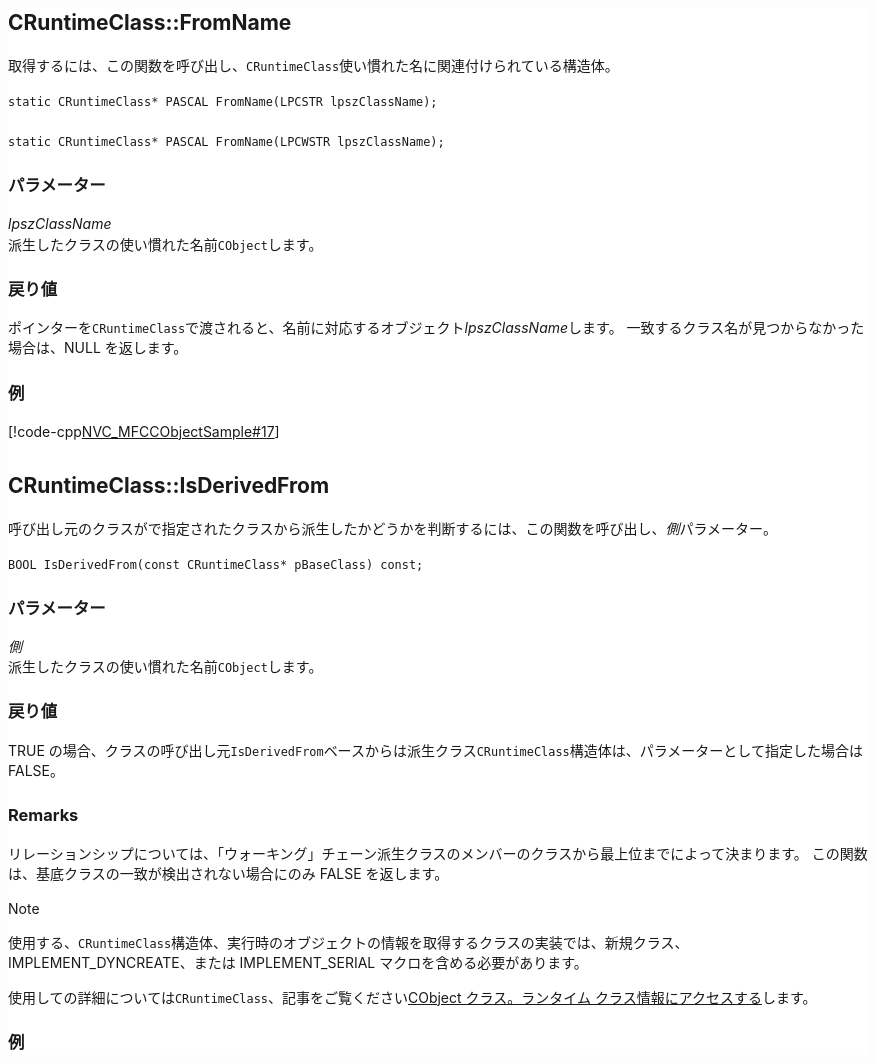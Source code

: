 ##  <a name="fromname"></a>  CRuntimeClass::FromName

取得するには、この関数を呼び出し、`CRuntimeClass`使い慣れた名に関連付けられている構造体。

```
static CRuntimeClass* PASCAL FromName(LPCSTR lpszClassName);

static CRuntimeClass* PASCAL FromName(LPCWSTR lpszClassName);
```

### <a name="parameters"></a>パラメーター

*lpszClassName*<br/>
派生したクラスの使い慣れた名前`CObject`します。

### <a name="return-value"></a>戻り値

ポインターを`CRuntimeClass`で渡されると、名前に対応するオブジェクト*lpszClassName*します。 一致するクラス名が見つからなかった場合は、NULL を返します。

### <a name="example"></a>例

[!code-cpp[NVC_MFCCObjectSample#17](../../mfc/codesnippet/cpp/cruntimeclass-structure_1.cpp)]

##  <a name="isderivedfrom"></a>  CRuntimeClass::IsDerivedFrom

呼び出し元のクラスがで指定されたクラスから派生したかどうかを判断するには、この関数を呼び出し、*側*パラメーター。

```
BOOL IsDerivedFrom(const CRuntimeClass* pBaseClass) const;
```

### <a name="parameters"></a>パラメーター

*側*<br/>
派生したクラスの使い慣れた名前`CObject`します。

### <a name="return-value"></a>戻り値

TRUE の場合、クラスの呼び出し元`IsDerivedFrom`ベースからは派生クラス`CRuntimeClass`構造体は、パラメーターとして指定した場合は FALSE。

### <a name="remarks"></a>Remarks

リレーションシップについては、「ウォーキング」チェーン派生クラスのメンバーのクラスから最上位までによって決まります。 この関数は、基底クラスの一致が検出されない場合にのみ FALSE を返します。

> [!NOTE]
>  使用する、`CRuntimeClass`構造体、実行時のオブジェクトの情報を取得するクラスの実装では、新規クラス、IMPLEMENT_DYNCREATE、または IMPLEMENT_SERIAL マクロを含める必要があります。

使用しての詳細については`CRuntimeClass`、記事をご覧ください[CObject クラス。ランタイム クラス情報にアクセスする](../../mfc/accessing-run-time-class-information.md)します。

### <a name="example"></a>例
